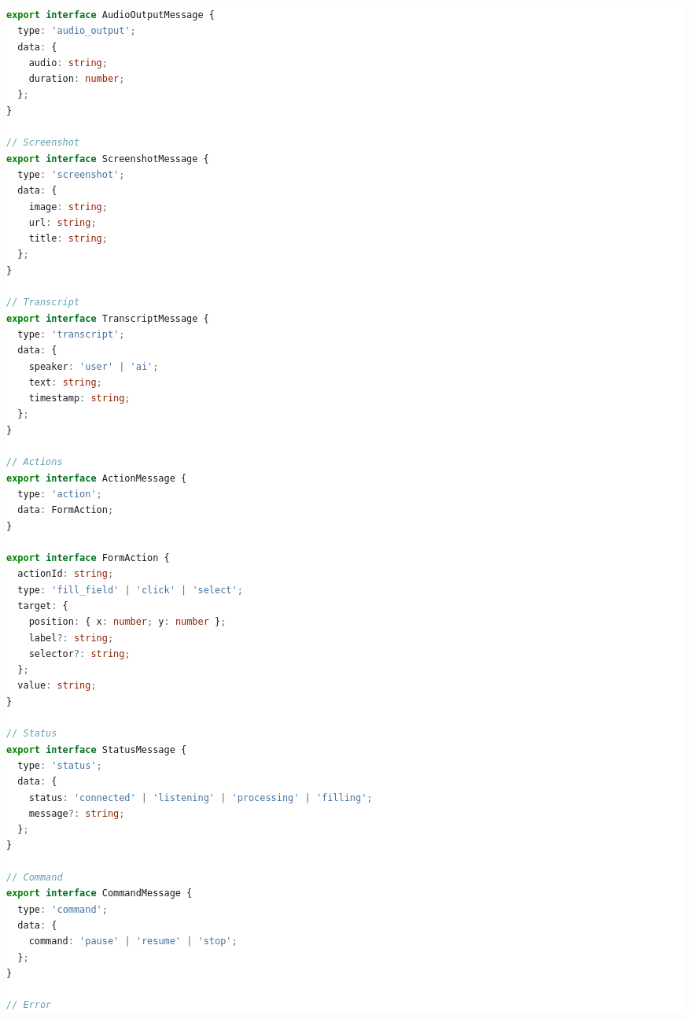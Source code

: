 ```typescript
export interface AudioOutputMessage {
  type: 'audio_output';
  data: {
    audio: string;
    duration: number;
  };
}

// Screenshot
export interface ScreenshotMessage {
  type: 'screenshot';
  data: {
    image: string;
    url: string;
    title: string;
  };
}

// Transcript
export interface TranscriptMessage {
  type: 'transcript';
  data: {
    speaker: 'user' | 'ai';
    text: string;
    timestamp: string;
  };
}

// Actions
export interface ActionMessage {
  type: 'action';
  data: FormAction;
}

export interface FormAction {
  actionId: string;
  type: 'fill_field' | 'click' | 'select';
  target: {
    position: { x: number; y: number };
    label?: string;
    selector?: string;
  };
  value: string;
}

// Status
export interface StatusMessage {
  type: 'status';
  data: {
    status: 'connected' | 'listening' | 'processing' | 'filling';
    message?: string;
  };
}

// Command
export interface CommandMessage {
  type: 'command';
  data: {
    command: 'pause' | 'resume' | 'stop';
  };
}

// Error
```